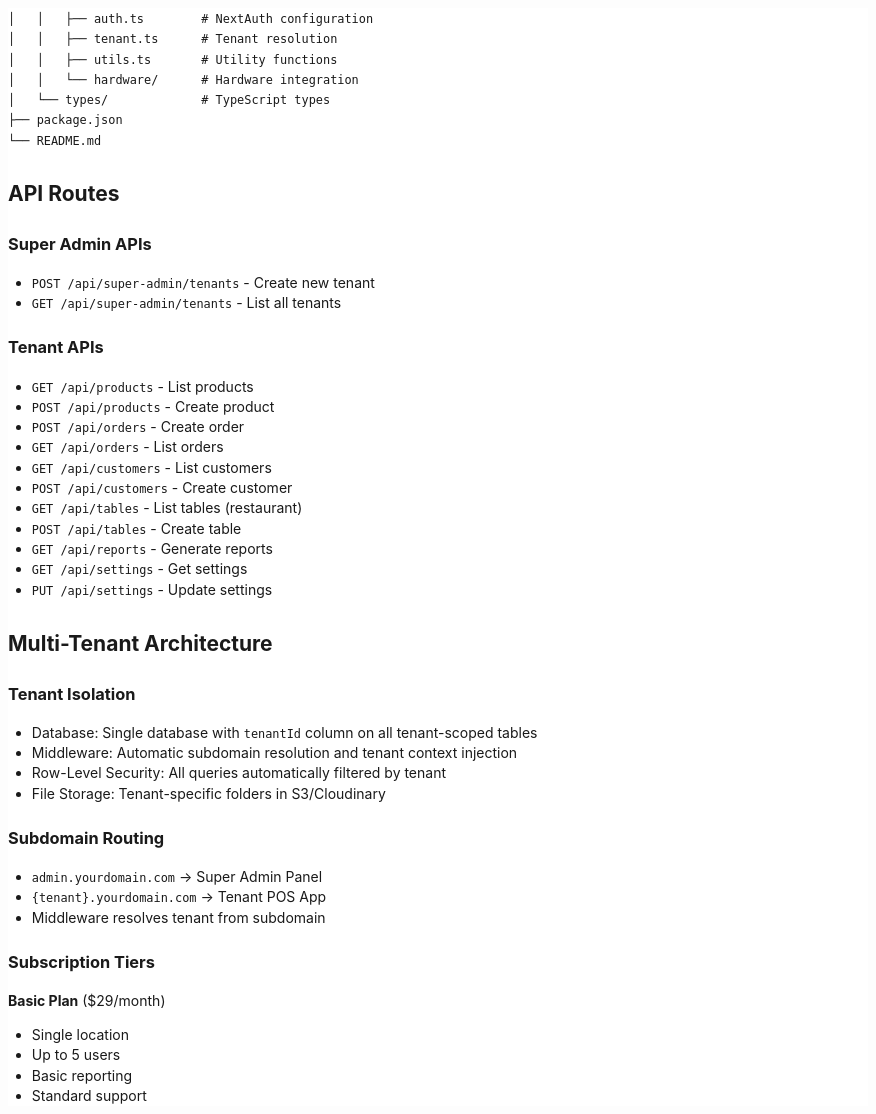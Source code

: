 ```
│   │   ├── auth.ts        # NextAuth configuration
│   │   ├── tenant.ts      # Tenant resolution
│   │   ├── utils.ts       # Utility functions
│   │   └── hardware/      # Hardware integration
│   └── types/             # TypeScript types
├── package.json
└── README.md
```

## API Routes

### Super Admin APIs
- `POST /api/super-admin/tenants` - Create new tenant
- `GET /api/super-admin/tenants` - List all tenants

### Tenant APIs
- `GET /api/products` - List products
- `POST /api/products` - Create product
- `POST /api/orders` - Create order
- `GET /api/orders` - List orders
- `GET /api/customers` - List customers
- `POST /api/customers` - Create customer
- `GET /api/tables` - List tables (restaurant)
- `POST /api/tables` - Create table
- `GET /api/reports` - Generate reports
- `GET /api/settings` - Get settings
- `PUT /api/settings` - Update settings

## Multi-Tenant Architecture

### Tenant Isolation
- Database: Single database with `tenantId` column on all tenant-scoped tables
- Middleware: Automatic subdomain resolution and tenant context injection
- Row-Level Security: All queries automatically filtered by tenant
- File Storage: Tenant-specific folders in S3/Cloudinary

### Subdomain Routing
- `admin.yourdomain.com` → Super Admin Panel
- `{tenant}.yourdomain.com` → Tenant POS App
- Middleware resolves tenant from subdomain

### Subscription Tiers

**Basic Plan** ($29/month)
- Single location
- Up to 5 users
- Basic reporting
- Standard support
